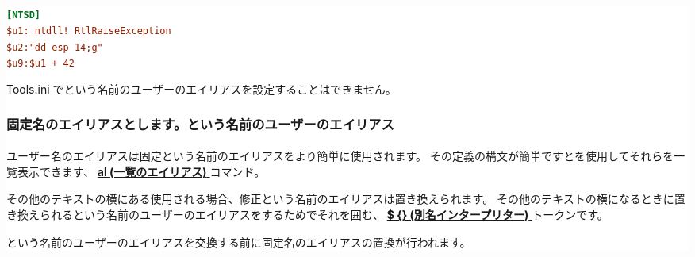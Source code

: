 ```ini
[NTSD]
$u1:_ntdll!_RtlRaiseException
$u2:"dd esp 14;g"
$u9:$u1 + 42
```

Tools.ini でという名前のユーザーのエイリアスを設定することはできません。

### <a name="span-idfixednamealiasesvsusernamedaliasesspanspan-idfixednamealiasesvsusernamedaliasesspanfixed-name-aliases-vs-user-named-aliases"></a><span id="fixed_name_aliases_vs__user_named_aliases"></span><span id="FIXED_NAME_ALIASES_VS__USER_NAMED_ALIASES"></span>固定名のエイリアスとします。という名前のユーザーのエイリアス

ユーザー名のエイリアスは固定という名前のエイリアスをより簡単に使用されます。 その定義の構文が簡単ですとを使用してそれらを一覧表示できます、 [ **al (一覧のエイリアス)** ](al--list-aliases-.md)コマンド。

その他のテキストの横にある使用される場合、修正という名前のエイリアスは置き換えられます。 その他のテキストの横になるときに置き換えられるという名前のユーザーのエイリアスをするためでそれを囲む、 [ **$ {} (別名インタープリター)** ](-------alias-interpreter-.md)トークンです。

という名前のユーザーのエイリアスを交換する前に固定名のエイリアスの置換が行われます。

 

 





